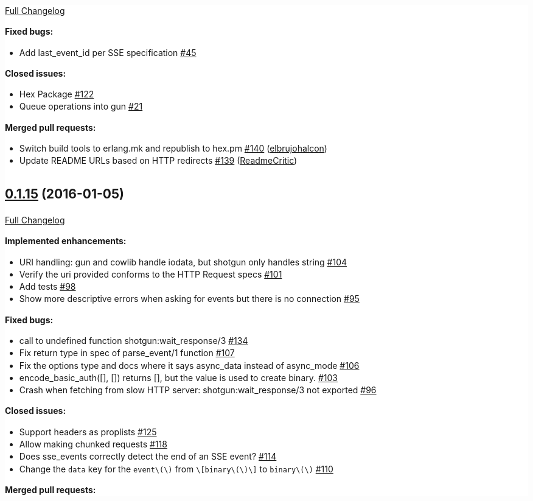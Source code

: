 [Full Changelog](https://github.com/inaka/shotgun/compare/0.1.15...0.2.0)

**Fixed bugs:**

- Add last\_event\_id per SSE specification [\#45](https://github.com/inaka/shotgun/issues/45)

**Closed issues:**

- Hex Package [\#122](https://github.com/inaka/shotgun/issues/122)
- Queue operations into gun [\#21](https://github.com/inaka/shotgun/issues/21)

**Merged pull requests:**

- Switch build tools to erlang.mk and republish to hex.pm [\#140](https://github.com/inaka/shotgun/pull/140) ([elbrujohalcon](https://github.com/elbrujohalcon))
- Update README URLs based on HTTP redirects [\#139](https://github.com/inaka/shotgun/pull/139) ([ReadmeCritic](https://github.com/ReadmeCritic))

## [0.1.15](https://github.com/inaka/shotgun/tree/0.1.15) (2016-01-05)

[Full Changelog](https://github.com/inaka/shotgun/compare/0.1.12...0.1.15)

**Implemented enhancements:**

- URI handling: gun and cowlib handle iodata, but shotgun only handles string [\#104](https://github.com/inaka/shotgun/issues/104)
- Verify the uri provided conforms to the HTTP Request specs  [\#101](https://github.com/inaka/shotgun/issues/101)
- Add tests [\#98](https://github.com/inaka/shotgun/issues/98)
- Show more descriptive errors when asking for events but there is no connection [\#95](https://github.com/inaka/shotgun/issues/95)

**Fixed bugs:**

- call to undefined function shotgun:wait\_response/3 [\#134](https://github.com/inaka/shotgun/issues/134)
- Fix return type in spec of parse\_event/1 function [\#107](https://github.com/inaka/shotgun/issues/107)
- Fix the options type and docs where it says async\_data instead of async\_mode [\#106](https://github.com/inaka/shotgun/issues/106)
- encode\_basic\_auth\(\[\], \[\]\) returns \[\], but the value is used to create binary. [\#103](https://github.com/inaka/shotgun/issues/103)
- Crash when fetching from slow HTTP server: shotgun:wait\_response/3 not exported [\#96](https://github.com/inaka/shotgun/issues/96)

**Closed issues:**

- Support headers as proplists [\#125](https://github.com/inaka/shotgun/issues/125)
- Allow making chunked requests [\#118](https://github.com/inaka/shotgun/issues/118)
- Does sse\_events correctly detect the end of an SSE event? [\#114](https://github.com/inaka/shotgun/issues/114)
- Change the `data` key for the `event\(\)` from `\[binary\(\)\]` to `binary\(\)`  [\#110](https://github.com/inaka/shotgun/issues/110)

**Merged pull requests:**
